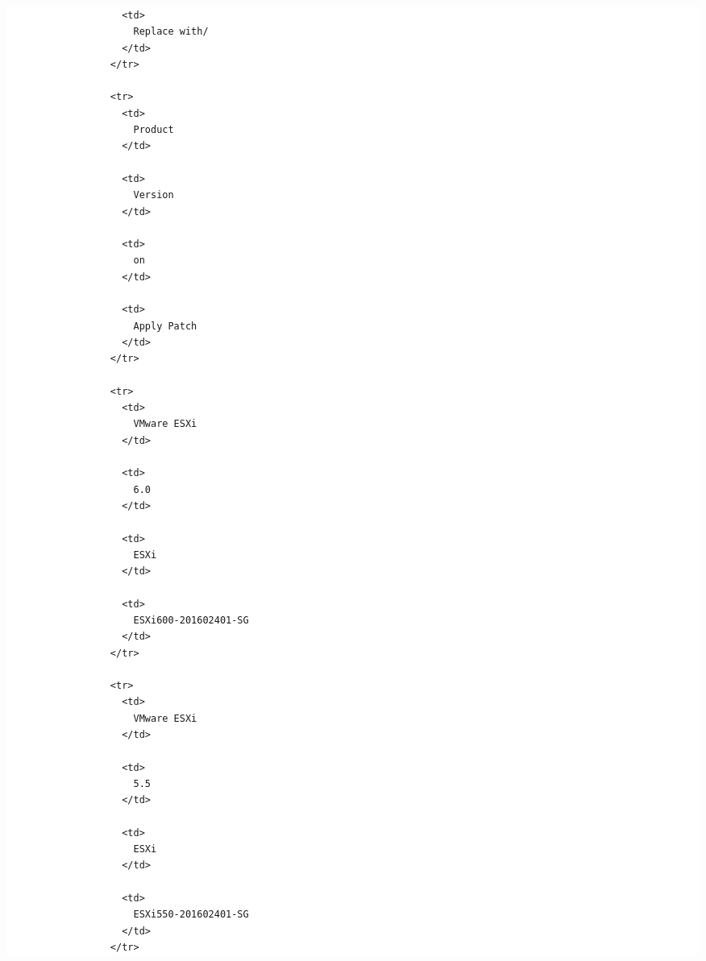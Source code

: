                         <td>
                          Replace with/
                        </td>
                      </tr>
                      
                      <tr>
                        <td>
                          Product
                        </td>
                        
                        <td>
                          Version
                        </td>
                        
                        <td>
                          on
                        </td>
                        
                        <td>
                          Apply Patch
                        </td>
                      </tr>
                      
                      <tr>
                        <td>
                          VMware ESXi
                        </td>
                        
                        <td>
                          6.0
                        </td>
                        
                        <td>
                          ESXi
                        </td>
                        
                        <td>
                          ESXi600-201602401-SG
                        </td>
                      </tr>
                      
                      <tr>
                        <td>
                          VMware ESXi
                        </td>
                        
                        <td>
                          5.5
                        </td>
                        
                        <td>
                          ESXi
                        </td>
                        
                        <td>
                          ESXi550-201602401-SG
                        </td>
                      </tr>
                      